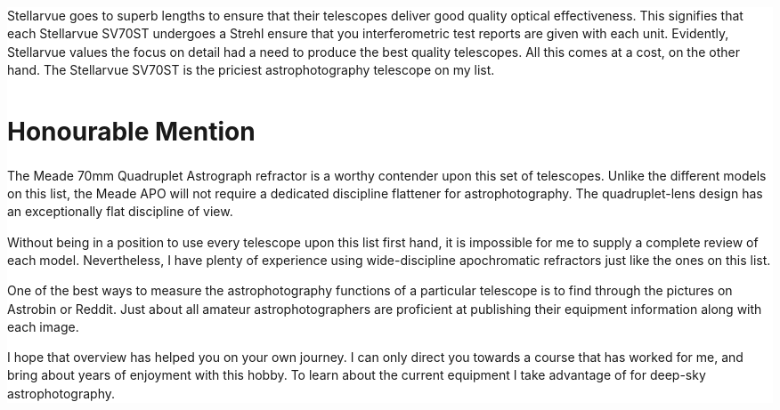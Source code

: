 Stellarvue goes to superb lengths to ensure that their telescopes deliver good quality optical effectiveness.  This signifies that each Stellarvue SV70ST undergoes a Strehl ensure that you interferometric test reports are given with each unit.  Evidently, Stellarvue values the focus on detail had a need to produce the best quality telescopes.  All this comes at a cost, on the other hand.  The Stellarvue SV70ST is the priciest astrophotography telescope on my list.

# Honourable Mention

The Meade 70mm Quadruplet Astrograph refractor is a worthy contender upon this set of telescopes.  Unlike the different models on this list, the Meade APO will not require a dedicated discipline flattener for astrophotography. The quadruplet-lens design has an exceptionally flat discipline of view.

Without being in a position to use every telescope upon this list first hand, it is impossible for me to supply a complete review of each model.  Nevertheless, I have plenty of experience using wide-discipline apochromatic refractors just like the ones on this list.

One of the best ways to measure the astrophotography functions of a particular telescope is to find through the pictures on Astrobin or Reddit.  Just about all amateur astrophotographers are proficient at publishing their equipment information along with each image.

I hope that overview has helped you on your own journey.  I can only direct you towards a course that has worked for me, and bring about years of enjoyment with this hobby. To learn about the current equipment I take advantage of for deep-sky astrophotography.